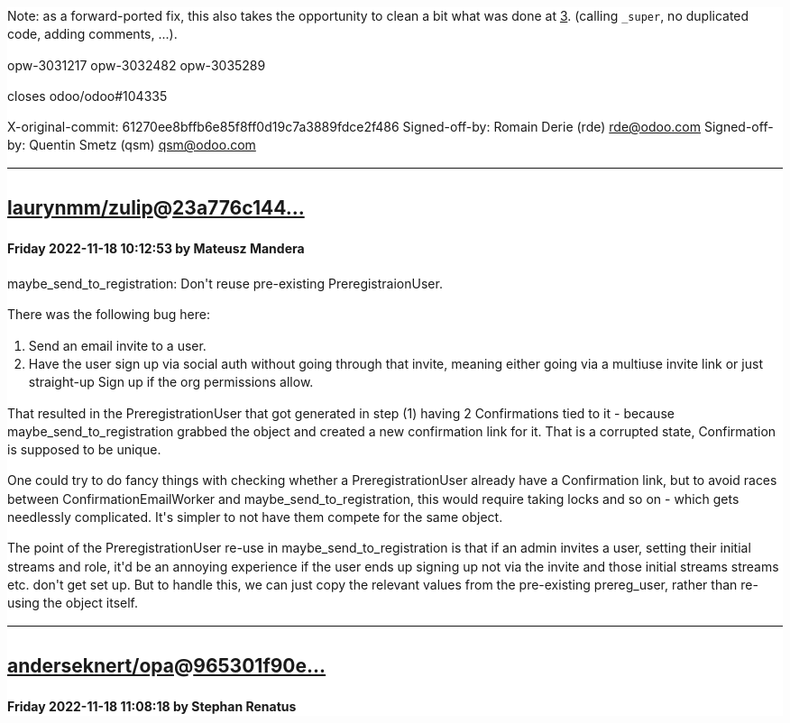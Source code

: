 Note: as a forward-ported fix, this also takes the opportunity to clean
a bit what was done at [3]. (calling `_super`, no duplicated code,
adding comments, ...).

[1]: https://github.com/odoo/odoo/commit/656cac1bf21c7c5a56aa569008aac58436c747fb
[2]: https://github.com/odoo/odoo/commit/e113bae04a64a8bd341a80736086ab7c25079dd3
[3]: https://github.com/odoo/odoo/commit/e2f7b8fad76dc816b2f6864340d3740446117cdb

opw-3031217
opw-3032482
opw-3035289

closes odoo/odoo#104335

X-original-commit: 61270ee8bffb6e85f8ff0d19c7a3889fdce2f486
Signed-off-by: Romain Derie (rde) <rde@odoo.com>
Signed-off-by: Quentin Smetz (qsm) <qsm@odoo.com>

---
## [laurynmm/zulip](https://github.com/laurynmm/zulip)@[23a776c144...](https://github.com/laurynmm/zulip/commit/23a776c1448da18b906529e5951e24d8d58a7e81)
#### Friday 2022-11-18 10:12:53 by Mateusz Mandera

maybe_send_to_registration: Don't reuse pre-existing PreregistraionUser.

There was the following bug here:
1. Send an email invite to a user.
2. Have the user sign up via social auth without going through that
   invite, meaning either going via a multiuse invite link or just
   straight-up Sign up if the org permissions allow.

That resulted in the PreregistrationUser that got generated in step (1)
having 2 Confirmations tied to it - because maybe_send_to_registration
grabbed the object and created a new confirmation link for it. That is a
corrupted state, Confirmation is supposed to be unique.

One could try to do fancy things with checking whether a
PreregistrationUser already have a Confirmation link, but to avoid races
between ConfirmationEmailWorker and maybe_send_to_registration, this
would require taking locks and so on - which gets needlessly
complicated. It's simpler to not have them compete for the same object.

The point of the PreregistrationUser re-use in
maybe_send_to_registration is that if an admin invites a user, setting
their initial streams and role, it'd be an annoying experience if the
user ends up signing up not via the invite and those initial streams
streams etc. don't get set up. But to handle this, we can just copy the
relevant values from the pre-existing prereg_user, rather than re-using
the object itself.

---
## [anderseknert/opa](https://github.com/anderseknert/opa)@[965301f90e...](https://github.com/anderseknert/opa/commit/965301f90e1c10900c2c134ee21e486993796a20)
#### Friday 2022-11-18 11:08:18 by Stephan Renatus


[1]: https://lore.kernel.org/all/YLeot94yAaM4xbMY@gmail.com/
[2]: https://lore.kernel.org/all/20220510221333.2770571-1-robh@kernel.org/
[3]: https://lists.gnu.org/archive/html/help-make/2021-06/msg00001.html
[4]: https://www.cons.org/cracauer/sigint.html